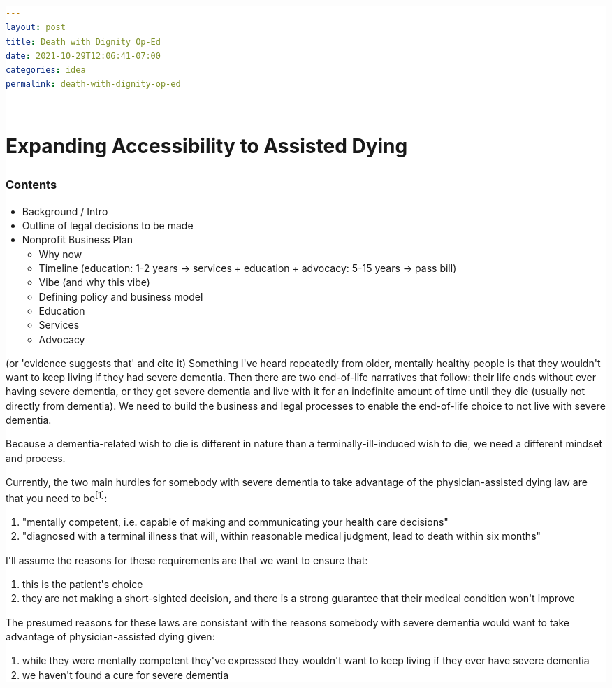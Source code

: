 ```yaml
---
layout: post
title: Death with Dignity Op-Ed
date: 2021-10-29T12:06:41-07:00
categories: idea
permalink: death-with-dignity-op-ed
---
```


# Expanding Accessibility to Assisted Dying

### Contents
- Background / Intro
- Outline of legal decisions to be made
- Nonprofit Business Plan
	* Why now
	* Timeline (education: 1-2 years -> services + education + advocacy: 5-15 years -> pass bill)
	* Vibe (and why this vibe)
	* Defining policy and business model
	* Education
	* Services
	* Advocacy

(or 'evidence suggests that' and cite it) Something I've heard repeatedly from older, mentally healthy people is that they wouldn't want to keep living if they had severe dementia. Then there are two end-of-life narratives that follow: their life ends without ever having severe dementia, or they get severe dementia and live with it for an indefinite amount of time until they die (usually not directly from dementia). We need to build the business and legal processes to enable the end-of-life choice to not live with severe dementia.

Because a dementia-related wish to die is different in nature than a terminally-ill-induced wish to die, we need a different mindset and process.

Currently, the two main hurdles for somebody with severe dementia to take advantage of the physician-assisted dying law are that you need to be<sup>[[1]](https://deathwithdignity.org/learn/access/#Eligibility)</sup>:
1. "mentally competent, i.e. capable of making and communicating your health care decisions"
2. "diagnosed with a terminal illness that will, within reasonable medical judgment, lead to death within six months" 

I'll assume the reasons for these requirements are that we want to ensure that:
1. this is the patient's choice
2. they are not making a short-sighted decision, and there is a strong guarantee that their medical condition won't improve

The presumed reasons for these laws are consistant with the reasons somebody with severe dementia would want to take advantage of physician-assisted dying given:
1. while they were mentally competent they've expressed they wouldn't want to keep living if they ever have severe dementia 
2. we haven't found a cure for severe dementia
